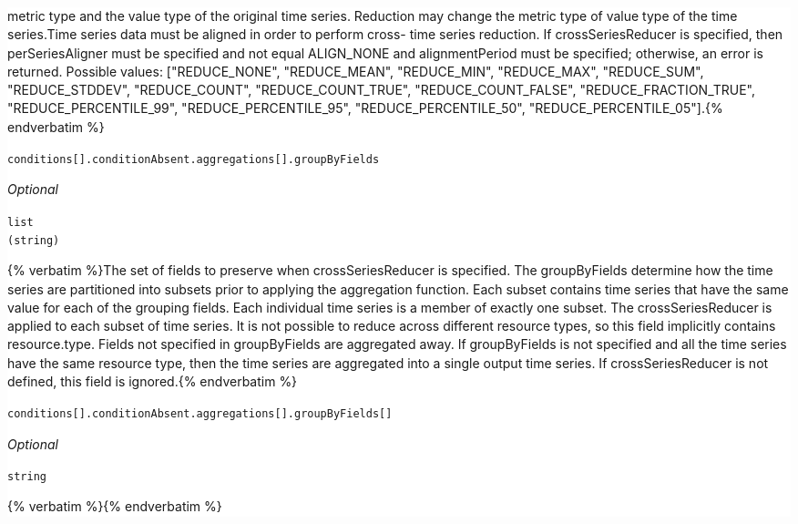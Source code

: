 metric type and the value type of
the original time series.
Reduction may change the metric
type of value type of the time
series.Time series data must be
aligned in order to perform cross-
time series reduction. If
crossSeriesReducer is specified,
then perSeriesAligner must be
specified and not equal ALIGN_NONE
and alignmentPeriod must be
specified; otherwise, an error is
returned. Possible values: ["REDUCE_NONE", "REDUCE_MEAN", "REDUCE_MIN", "REDUCE_MAX", "REDUCE_SUM", "REDUCE_STDDEV", "REDUCE_COUNT", "REDUCE_COUNT_TRUE", "REDUCE_COUNT_FALSE", "REDUCE_FRACTION_TRUE", "REDUCE_PERCENTILE_99", "REDUCE_PERCENTILE_95", "REDUCE_PERCENTILE_50", "REDUCE_PERCENTILE_05"].{% endverbatim %}</p>
        </td>
    </tr>
    <tr>
        <td>
            <p><code>conditions[].conditionAbsent.aggregations[].groupByFields</code></p>
            <p><i>Optional</i></p>
        </td>
        <td>
            <p><code class="apitype">list (string)</code></p>
            <p>{% verbatim %}The set of fields to preserve when
crossSeriesReducer is specified.
The groupByFields determine how
the time series are partitioned
into subsets prior to applying the
aggregation function. Each subset
contains time series that have the
same value for each of the
grouping fields. Each individual
time series is a member of exactly
one subset. The crossSeriesReducer
is applied to each subset of time
series. It is not possible to
reduce across different resource
types, so this field implicitly
contains resource.type. Fields not
specified in groupByFields are
aggregated away. If groupByFields
is not specified and all the time
series have the same resource
type, then the time series are
aggregated into a single output
time series. If crossSeriesReducer
is not defined, this field is
ignored.{% endverbatim %}</p>
        </td>
    </tr>
    <tr>
        <td>
            <p><code>conditions[].conditionAbsent.aggregations[].groupByFields[]</code></p>
            <p><i>Optional</i></p>
        </td>
        <td>
            <p><code class="apitype">string</code></p>
            <p>{% verbatim %}{% endverbatim %}</p>
        </td>
    </tr>
    <tr>
        <td>